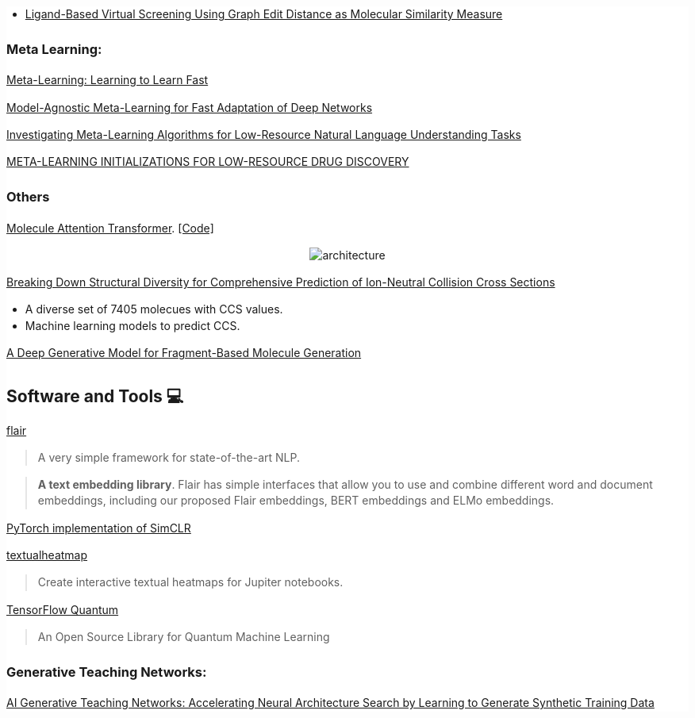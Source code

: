 - [Ligand-Based Virtual Screening Using Graph Edit Distance as Molecular Similarity Measure](https://pubs.acs.org/doi/10.1021/acs.jcim.8b00820)

### Meta Learning:

[Meta-Learning: Learning to Learn Fast](https://lilianweng.github.io/lil-log/2018/11/30/meta-learning.html)

[Model-Agnostic Meta-Learning for Fast Adaptation of Deep Networks](https://arxiv.org/abs/1703.03400)

[Investigating Meta-Learning Algorithms for Low-Resource Natural Language Understanding Tasks](https://arxiv.org/abs/1908.10423)

[META-LEARNING INITIALIZATIONS FOR LOW-RESOURCE DRUG DISCOVERY](https://arxiv.org/abs/2003.05996)

### Others

[Molecule Attention Transformer](https://arxiv.org/abs/2002.08264). [[Code]](https://github.com/gmum/MAT/)
<p align='center'>
<img src="https://github.com/gmum/MAT/blob/master/assets/MAT.png" alt="architecture" width="600"/>
</p>


[Breaking Down Structural Diversity for Comprehensive Prediction of Ion-Neutral Collision Cross Sections](https://pubs.acs.org/doi/abs/10.1021/acs.analchem.9b05772)

- A diverse set of 7405 molecues with CCS values.
- Machine learning models to predict CCS.

[A Deep Generative Model for Fragment-Based Molecule Generation](https://deepai.org/publication/a-deep-generative-model-for-fragment-based-molecule-generation)

## Software and Tools 💻 

[flair](https://github.com/flairNLP/flair)
> A very simple framework for state-of-the-art NLP. 

> **A text embedding library**. Flair has simple interfaces that allow you to use and combine different word and document embeddings, including our proposed Flair embeddings, BERT embeddings and ELMo embeddings.

[PyTorch implementation of SimCLR](https://github.com/Spijkervet/SimCLR)

[textualheatmap](https://github.com/AndreasMadsen/python-textualheatmap)
> Create interactive textual heatmaps for Jupiter notebooks.

[TensorFlow Quantum](https://ai.googleblog.com/2020/03/announcing-tensorflow-quantum-open.html)
> An Open Source Library for Quantum Machine Learning

<iframe width="560" height="315" src="https://www.youtube.com/embed/-o9AhIz1uvo" frameborder="0" allow="accelerometer; autoplay; encrypted-media; gyroscope; picture-in-picture" allowfullscreen></iframe>

### Generative Teaching Networks:
[AI Generative Teaching Networks: Accelerating Neural Architecture Search by Learning to Generate Synthetic Training Data](https://eng.uber.com/generative-teaching-networks/)
